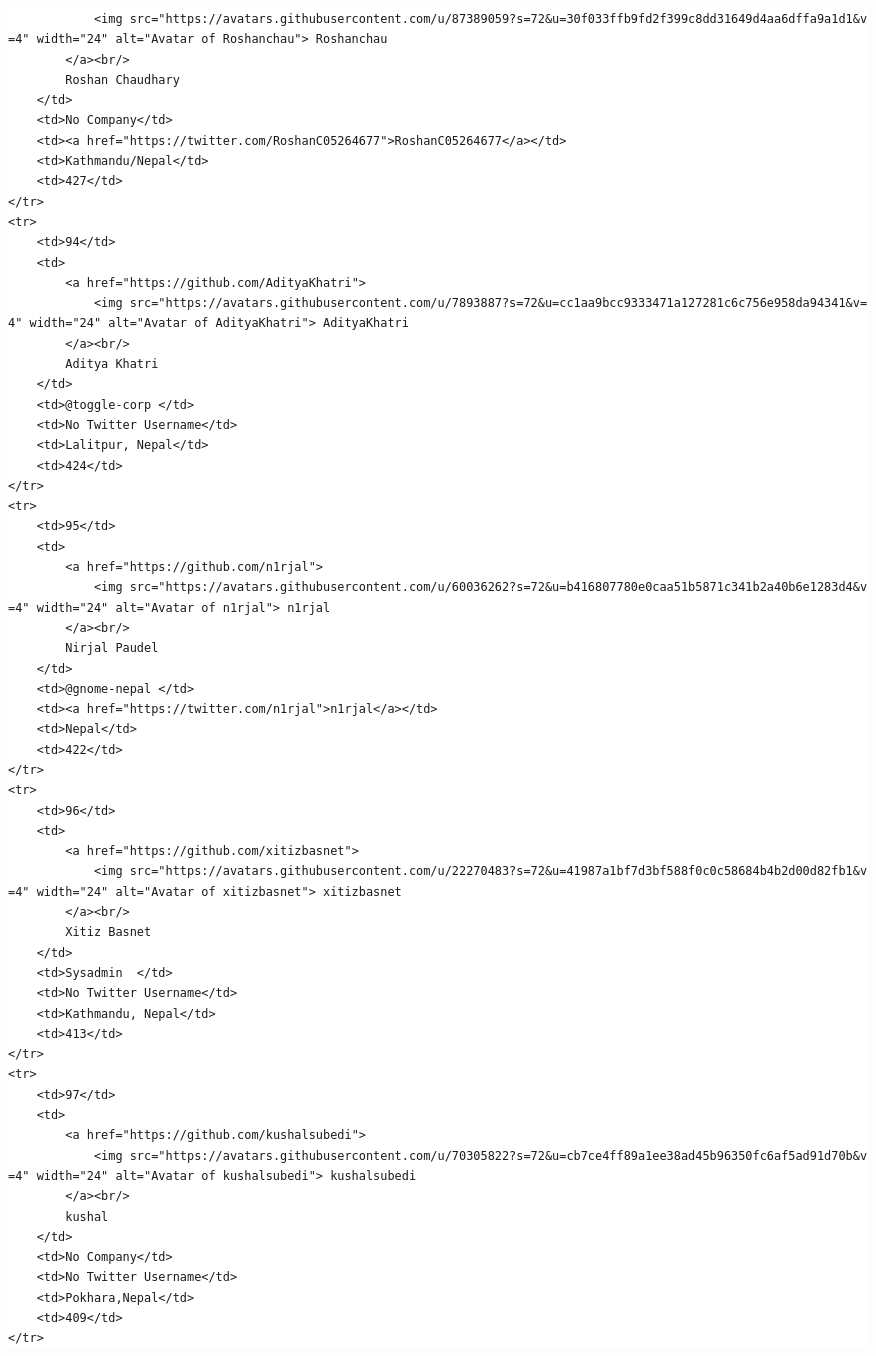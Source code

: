 				<img src="https://avatars.githubusercontent.com/u/87389059?s=72&u=30f033ffb9fd2f399c8dd31649d4aa6dffa9a1d1&v=4" width="24" alt="Avatar of Roshanchau"> Roshanchau
			</a><br/>
			Roshan Chaudhary
		</td>
		<td>No Company</td>
		<td><a href="https://twitter.com/RoshanC05264677">RoshanC05264677</a></td>
		<td>Kathmandu/Nepal</td>
		<td>427</td>
	</tr>
	<tr>
		<td>94</td>
		<td>
			<a href="https://github.com/AdityaKhatri">
				<img src="https://avatars.githubusercontent.com/u/7893887?s=72&u=cc1aa9bcc9333471a127281c6c756e958da94341&v=4" width="24" alt="Avatar of AdityaKhatri"> AdityaKhatri
			</a><br/>
			Aditya Khatri
		</td>
		<td>@toggle-corp </td>
		<td>No Twitter Username</td>
		<td>Lalitpur, Nepal</td>
		<td>424</td>
	</tr>
	<tr>
		<td>95</td>
		<td>
			<a href="https://github.com/n1rjal">
				<img src="https://avatars.githubusercontent.com/u/60036262?s=72&u=b416807780e0caa51b5871c341b2a40b6e1283d4&v=4" width="24" alt="Avatar of n1rjal"> n1rjal
			</a><br/>
			Nirjal Paudel
		</td>
		<td>@gnome-nepal </td>
		<td><a href="https://twitter.com/n1rjal">n1rjal</a></td>
		<td>Nepal</td>
		<td>422</td>
	</tr>
	<tr>
		<td>96</td>
		<td>
			<a href="https://github.com/xitizbasnet">
				<img src="https://avatars.githubusercontent.com/u/22270483?s=72&u=41987a1bf7d3bf588f0c0c58684b4b2d00d82fb1&v=4" width="24" alt="Avatar of xitizbasnet"> xitizbasnet
			</a><br/>
			Xitiz Basnet
		</td>
		<td>Sysadmin  </td>
		<td>No Twitter Username</td>
		<td>Kathmandu, Nepal</td>
		<td>413</td>
	</tr>
	<tr>
		<td>97</td>
		<td>
			<a href="https://github.com/kushalsubedi">
				<img src="https://avatars.githubusercontent.com/u/70305822?s=72&u=cb7ce4ff89a1ee38ad45b96350fc6af5ad91d70b&v=4" width="24" alt="Avatar of kushalsubedi"> kushalsubedi
			</a><br/>
			kushal
		</td>
		<td>No Company</td>
		<td>No Twitter Username</td>
		<td>Pokhara,Nepal</td>
		<td>409</td>
	</tr>